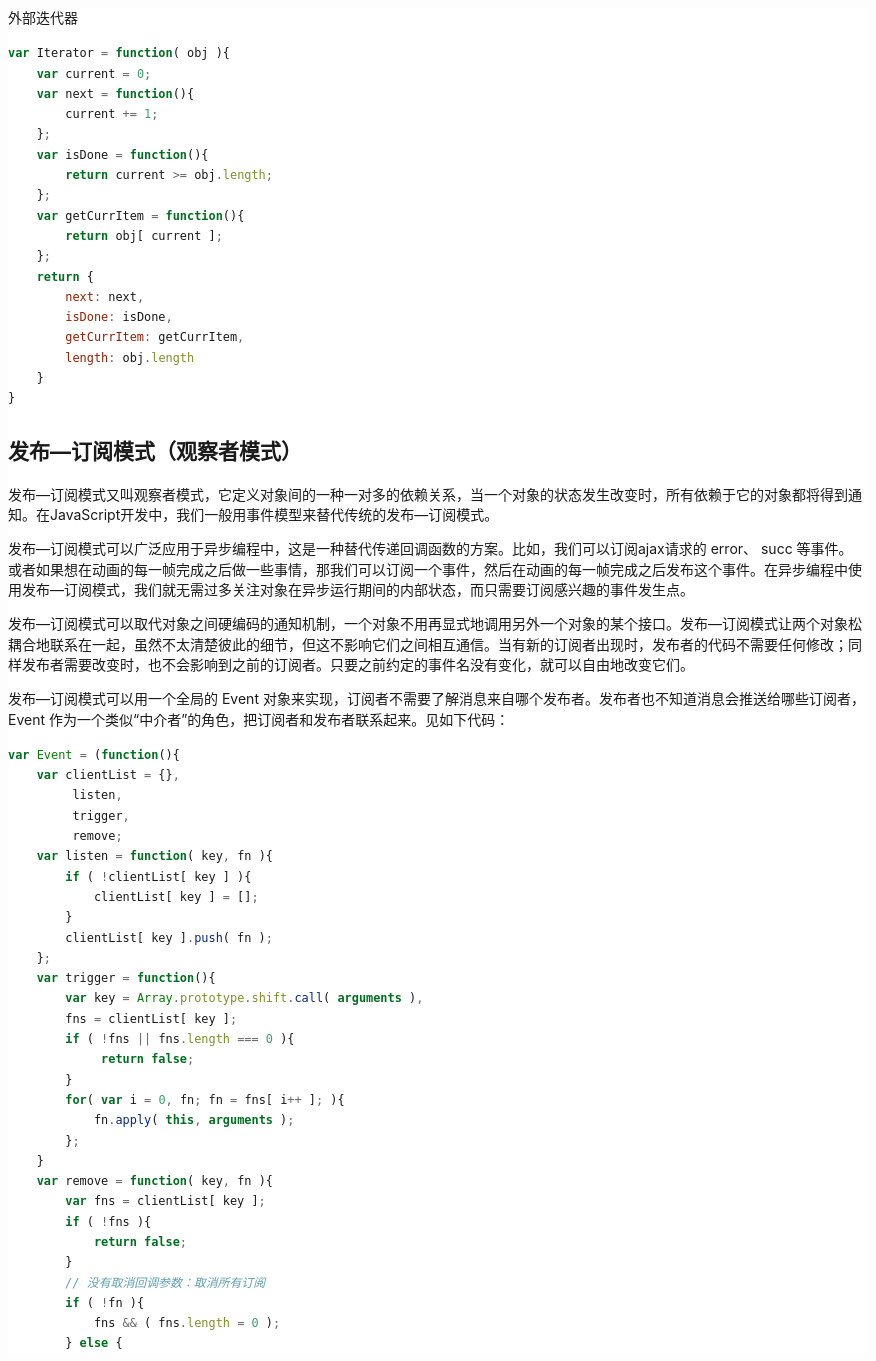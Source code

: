 外部迭代器
```js
var Iterator = function( obj ){ 
	var current = 0; 
	var next = function(){ 
		current += 1;
	}; 
	var isDone = function(){ 
		return current >= obj.length; 
	}; 
	var getCurrItem = function(){ 
		return obj[ current ]; 
	}; 
	return { 
		next: next, 
		isDone: isDone, 
		getCurrItem: getCurrItem,
		length: obj.length 
	}
}
```
## 发布—订阅模式（观察者模式）
发布—订阅模式又叫观察者模式，它定义对象间的一种一对多的依赖关系，当一个对象的状态发生改变时，所有依赖于它的对象都将得到通知。在JavaScript开发中，我们一般用事件模型来替代传统的发布—订阅模式。

发布—订阅模式可以广泛应用于异步编程中，这是一种替代传递回调函数的方案。比如，我们可以订阅ajax请求的 error、 succ 等事件。 或者如果想在动画的每一帧完成之后做一些事情，那我们可以订阅一个事件，然后在动画的每一帧完成之后发布这个事件。在异步编程中使用发布—订阅模式，我们就无需过多关注对象在异步运行期间的内部状态，而只需要订阅感兴趣的事件发生点。

发布—订阅模式可以取代对象之间硬编码的通知机制，一个对象不用再显式地调用另外一个对象的某个接口。发布—订阅模式让两个对象松耦合地联系在一起，虽然不太清楚彼此的细节，但这不影响它们之间相互通信。当有新的订阅者出现时，发布者的代码不需要任何修改；同样发布者需要改变时，也不会影响到之前的订阅者。只要之前约定的事件名没有变化，就可以自由地改变它们。

发布—订阅模式可以用一个全局的 Event 对象来实现，订阅者不需要了解消息来自哪个发布者。发布者也不知道消息会推送给哪些订阅者， Event 作为一个类似“中介者”的角色，把订阅者和发布者联系起来。见如下代码：
```js
var Event = (function(){ 
	var clientList = {}, 
		 listen, 
		 trigger, 
		 remove;
	var listen = function( key, fn ){ 
		if ( !clientList[ key ] ){ 
			clientList[ key ] = []; 
		} 
		clientList[ key ].push( fn ); 
	}; 
	var trigger = function(){ 
		var key = Array.prototype.shift.call( arguments ), 
		fns = clientList[ key ]; 
		if ( !fns || fns.length === 0 ){
			 return false; 
		} 
		for( var i = 0, fn; fn = fns[ i++ ]; ){ 
			fn.apply( this, arguments );
		}; 
	}
	var remove = function( key, fn ){ 
		var fns = clientList[ key ]; 
		if ( !fns ){ 
			return false; 
		} 
		// 没有取消回调参数：取消所有订阅
		if ( !fn ){ 
			fns && ( fns.length = 0 ); 
		} else { 
```